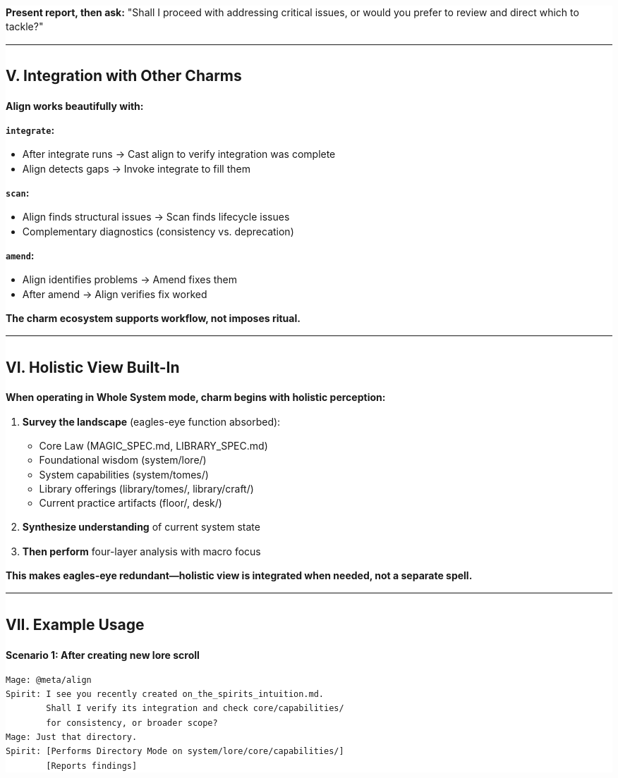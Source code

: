 ```markdown
```

**Present report, then ask:** "Shall I proceed with addressing critical issues, or would you prefer to review and direct which to tackle?"

---

## V. Integration with Other Charms

**Align works beautifully with:**

**`integrate`:**
- After integrate runs → Cast align to verify integration was complete
- Align detects gaps → Invoke integrate to fill them

**`scan`:**
- Align finds structural issues → Scan finds lifecycle issues
- Complementary diagnostics (consistency vs. deprecation)

**`amend`:**
- Align identifies problems → Amend fixes them
- After amend → Align verifies fix worked

**The charm ecosystem supports workflow, not imposes ritual.**

---

## VI. Holistic View Built-In

**When operating in Whole System mode, charm begins with holistic perception:**

1. **Survey the landscape** (eagles-eye function absorbed):
   - Core Law (MAGIC_SPEC.md, LIBRARY_SPEC.md)
   - Foundational wisdom (system/lore/)
   - System capabilities (system/tomes/)
   - Library offerings (library/tomes/, library/craft/)
   - Current practice artifacts (floor/, desk/)

2. **Synthesize understanding** of current system state

3. **Then perform** four-layer analysis with macro focus

**This makes eagles-eye redundant—holistic view is integrated when needed, not a separate spell.**

---

## VII. Example Usage

**Scenario 1: After creating new lore scroll**

```
Mage: @meta/align
Spirit: I see you recently created on_the_spirits_intuition.md. 
        Shall I verify its integration and check core/capabilities/ 
        for consistency, or broader scope?
Mage: Just that directory.
Spirit: [Performs Directory Mode on system/lore/core/capabilities/]
        [Reports findings]
```
